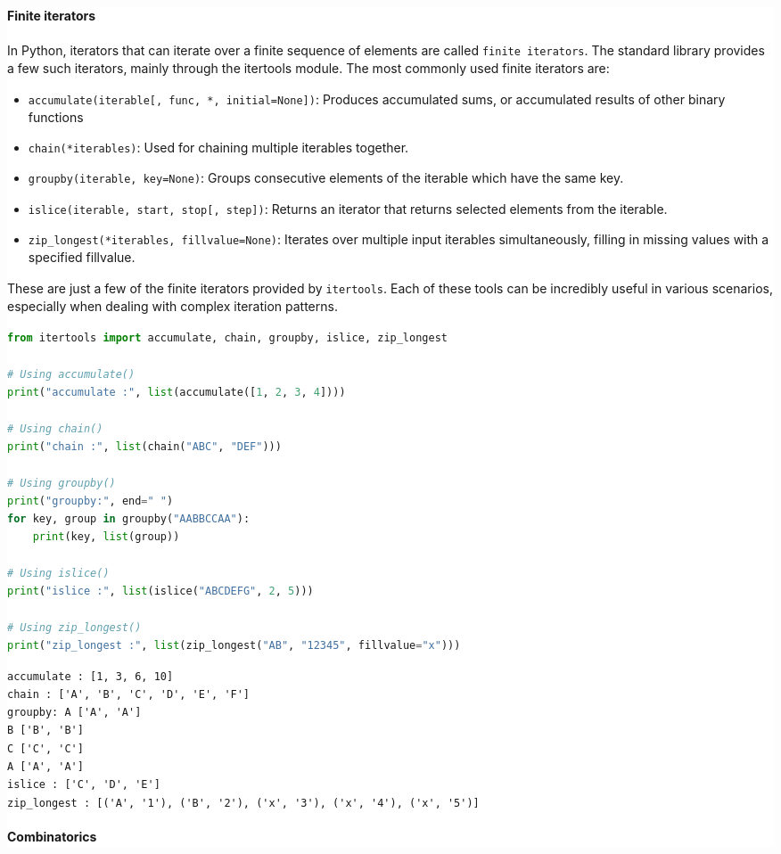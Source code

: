 #### Finite iterators <a id="finite-iterators"></a>

In Python, iterators that can iterate over a finite sequence of elements are called `finite iterators`. The standard library provides a few such iterators, mainly through the itertools module. The most commonly used finite iterators are:

- `accumulate(iterable[, func, *, initial=None])`: Produces accumulated sums, or accumulated results of other binary functions

- `chain(*iterables)`: Used for chaining multiple iterables together.

- `groupby(iterable, key=None)`: Groups consecutive elements of the iterable which have the same key.

- `islice(iterable, start, stop[, step])`: Returns an iterator that returns selected elements from the iterable.

- `zip_longest(*iterables, fillvalue=None)`: Iterates over multiple input iterables simultaneously, filling in missing values with a specified fillvalue.

These are just a few of the finite iterators provided by `itertools`. Each of these tools can be incredibly useful in various scenarios, especially when dealing with complex iteration patterns.


```python
from itertools import accumulate, chain, groupby, islice, zip_longest

# Using accumulate()
print("accumulate :", list(accumulate([1, 2, 3, 4])))

# Using chain()
print("chain :", list(chain("ABC", "DEF")))

# Using groupby()
print("groupby:", end=" ")
for key, group in groupby("AABBCCAA"):
    print(key, list(group))

# Using islice()
print("islice :", list(islice("ABCDEFG", 2, 5)))

# Using zip_longest()
print("zip_longest :", list(zip_longest("AB", "12345", fillvalue="x")))
```

    accumulate : [1, 3, 6, 10]
    chain : ['A', 'B', 'C', 'D', 'E', 'F']
    groupby: A ['A', 'A']
    B ['B', 'B']
    C ['C', 'C']
    A ['A', 'A']
    islice : ['C', 'D', 'E']
    zip_longest : [('A', '1'), ('B', '2'), ('x', '3'), ('x', '4'), ('x', '5')]


#### Combinatorics <a id="combinatorics"></a>
